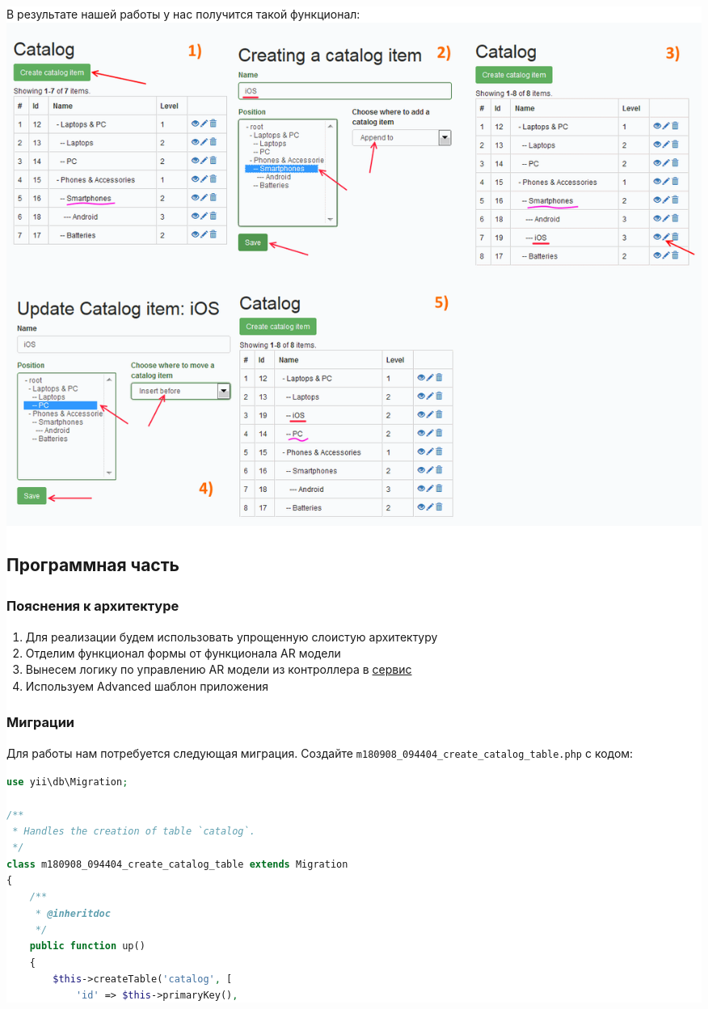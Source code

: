 В результате нашей работы у нас получится такой функционал:
![получившийся функционал каталога](https://raw.githubusercontent.com/mgrechanik/yii2-materialized-path/master/docs/images/catalog.png "Функционал каталога")

## Программная часть <span id="program-part"></span>

### Пояснения к архитектуре <span id="architecture"></span>

1. Для реализации будем использовать упрощенную слоистую архитектуру
2. Отделим функционал формы от функционала AR модели
3. Вынесем логику по управлению AR модели из контроллера в [сервис](#service)
4. Используем Advanced шаблон приложения

### Миграции <span id="migration"></span>

Для работы нам потребуется следующая миграция. Создайте `m180908_094404_create_catalog_table.php` с кодом:

```php
use yii\db\Migration;

/**
 * Handles the creation of table `catalog`.
 */
class m180908_094404_create_catalog_table extends Migration
{
    /**
     * @inheritdoc
     */
    public function up()
    {
        $this->createTable('catalog', [
            'id' => $this->primaryKey(),
```